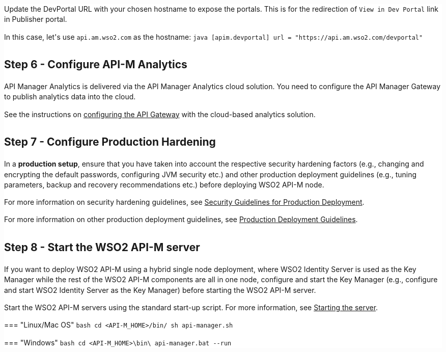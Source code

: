 Update the DevPortal URL with your chosen hostname to expose the portals. This is for the redirection of 
`View in Dev Portal` link in Publisher portal.  

In this case, let's use `api.am.wso2.com` as the hostname:
    ```java
    [apim.devportal]
    url = "https://api.am.wso2.com/devportal"
    ```

## Step 6 - Configure API-M Analytics

API Manager Analytics is delivered via the API Manager Analytics cloud solution. You need to configure the API Manager Gateway to publish analytics data into the cloud.

See the instructions on [configuring the API Gateway]({{base_path}}/monitoring/api-analytics/choreo-analytics/getting-started-guide/#step-3-configure-the-gateway) with the cloud-based analytics solution.

## Step 7 - Configure Production Hardening

In a **production setup**, ensure that you have taken into account the respective security hardening factors 
(e.g., changing and encrypting the default passwords, configuring JVM security etc.) and other production deployment 
guidelines (e.g., tuning parameters, backup and recovery recommendations etc.) before deploying WSO2 API-M node. 

For more information on security hardening guidelines, see [Security Guidelines for Production Deployment]({{base_path}}/install-and-setup/deploying-wso2-api-manager/security-guidelines-for-production-deployment/).

For more information on other production deployment guidelines, see [Production Deployment Guidelines]({{base_path}}/install-and-setup/deploying-wso2-api-manager/production-deployment-guidelines/#common-guidelines-and-checklist).
  
## Step 8 - Start the WSO2 API-M server

If you want to deploy WSO2 API-M using a hybrid single node deployment, where WSO2 Identity Server is used as the Key Manager while the rest of the WSO2 API-M components are all in one node, configure and start the Key Manager (e.g., configure and start WSO2 Identity Server as the Key Manager) before starting the WSO2 API-M server.


Start the WSO2 API-M servers using the standard start-up script. For more information, see [Starting the server]({{base_path}}/install-and-setup/install/installing-the-product/running-the-api-m/#starting-the-server).

=== "Linux/Mac OS"
    ```bash
    cd <API-M_HOME>/bin/
    sh api-manager.sh
    ```

=== "Windows"
    ```bash
    cd <API-M_HOME>\bin\
    api-manager.bat --run 
    ```
